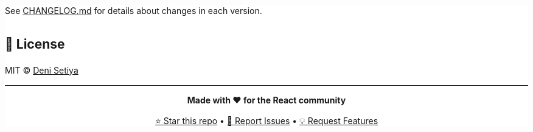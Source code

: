 See [CHANGELOG.md](CHANGELOG.md) for details about changes in each version.

## 📄 License

MIT © [Deni Setiya](https://github.com/denisetiya)

---

<div align="center">

**Made with ❤️ for the React community**

[⭐ Star this repo](https://github.com/denisetiya/react-inscroll) • [🐛 Report Issues](https://github.com/denisetiya/react-inscroll/issues) • [💡 Request Features](https://github.com/denisetiya/react-inscroll/issues/new)

</div>
